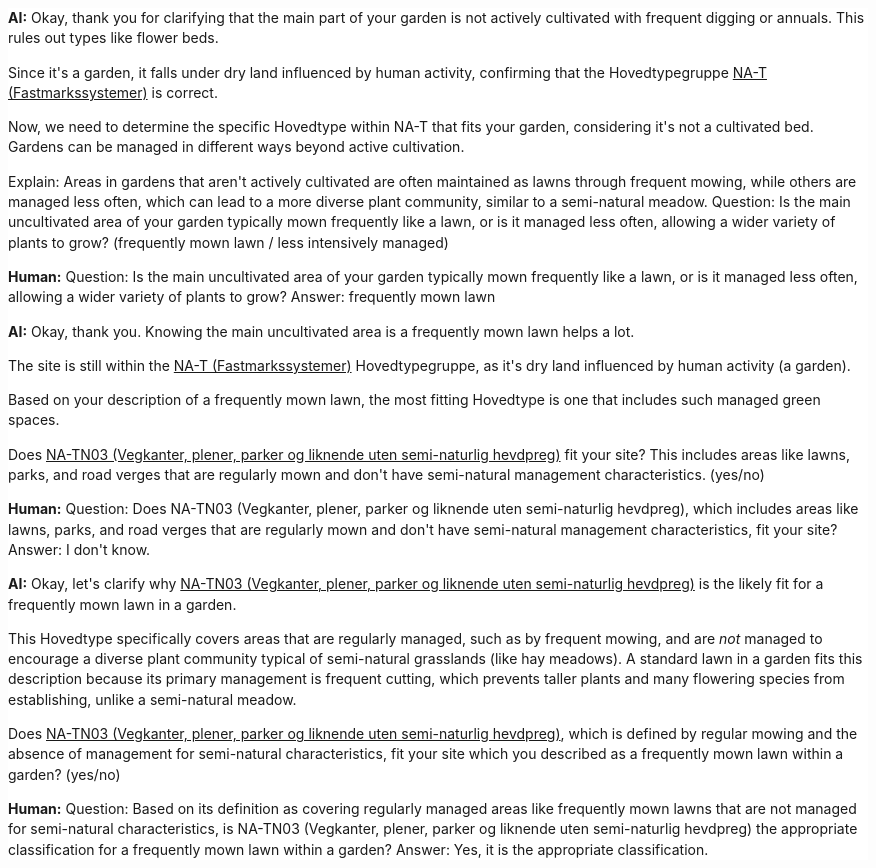 **AI:** Okay, thank you for clarifying that the main part of your garden is not actively cultivated with frequent digging or annuals. This rules out types like flower beds.

Since it's a garden, it falls under dry land influenced by human activity, confirming that the Hovedtypegruppe [NA-T (Fastmarkssystemer)](https://naturinorge.artsdatabanken.no/Naturtype/NA) is correct.

Now, we need to determine the specific Hovedtype within NA-T that fits your garden, considering it's not a cultivated bed. Gardens can be managed in different ways beyond active cultivation.

Explain: Areas in gardens that aren't actively cultivated are often maintained as lawns through frequent mowing, while others are managed less often, which can lead to a more diverse plant community, similar to a semi-natural meadow.
Question: Is the main uncultivated area of your garden typically mown frequently like a lawn, or is it managed less often, allowing a wider variety of plants to grow? (frequently mown lawn / less intensively managed)

**Human:** Question: Is the main uncultivated area of your garden typically mown frequently like a lawn, or is it managed less often, allowing a wider variety of plants to grow? 
Answer: frequently mown lawn

**AI:** Okay, thank you. Knowing the main uncultivated area is a frequently mown lawn helps a lot.

The site is still within the [NA-T (Fastmarkssystemer)](https://naturinorge.artsdatabanken.no/Naturtype/NA) Hovedtypegruppe, as it's dry land influenced by human activity (a garden).

Based on your description of a frequently mown lawn, the most fitting Hovedtype is one that includes such managed green spaces.

Does [NA-TN03 (Vegkanter, plener, parker og liknende uten semi-naturlig hevdpreg)](https://naturinorge.artsdatabanken.no/Naturtype/NA-TN03) fit your site? This includes areas like lawns, parks, and road verges that are regularly mown and don't have semi-natural management characteristics. (yes/no)

**Human:** Question: Does NA-TN03 (Vegkanter, plener, parker og liknende uten semi-naturlig hevdpreg), which includes areas like lawns, parks, and road verges that are regularly mown and don't have semi-natural management characteristics, fit your site? 
Answer: I don't know.

**AI:** Okay, let's clarify why [NA-TN03 (Vegkanter, plener, parker og liknende uten semi-naturlig hevdpreg)](https://naturinorge.artsdatabanken.no/Naturtype/NA-TN03) is the likely fit for a frequently mown lawn in a garden.

This Hovedtype specifically covers areas that are regularly managed, such as by frequent mowing, and are *not* managed to encourage a diverse plant community typical of semi-natural grasslands (like hay meadows). A standard lawn in a garden fits this description because its primary management is frequent cutting, which prevents taller plants and many flowering species from establishing, unlike a semi-natural meadow.

Does [NA-TN03 (Vegkanter, plener, parker og liknende uten semi-naturlig hevdpreg)](https://naturinorge.artsdatabanken.no/Naturtype/NA-TN03), which is defined by regular mowing and the absence of management for semi-natural characteristics, fit your site which you described as a frequently mown lawn within a garden? (yes/no)

**Human:** Question: Based on its definition as covering regularly managed areas like frequently mown lawns that are not managed for semi-natural characteristics, is NA-TN03 (Vegkanter, plener, parker og liknende uten semi-naturlig hevdpreg) the appropriate classification for a frequently mown lawn within a garden? 
Answer: Yes, it is the appropriate classification.
